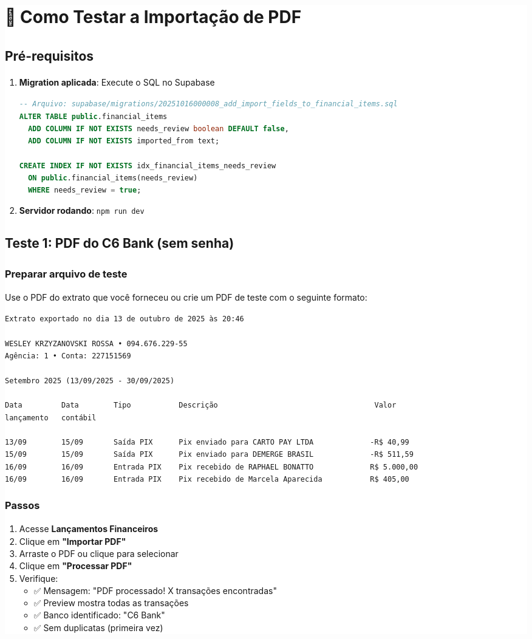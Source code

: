 # 🧪 Como Testar a Importação de PDF

## Pré-requisitos

1. **Migration aplicada**: Execute o SQL no Supabase
   ```sql
   -- Arquivo: supabase/migrations/20251016000008_add_import_fields_to_financial_items.sql
   ALTER TABLE public.financial_items
     ADD COLUMN IF NOT EXISTS needs_review boolean DEFAULT false,
     ADD COLUMN IF NOT EXISTS imported_from text;

   CREATE INDEX IF NOT EXISTS idx_financial_items_needs_review
     ON public.financial_items(needs_review)
     WHERE needs_review = true;
   ```

2. **Servidor rodando**: `npm run dev`

## Teste 1: PDF do C6 Bank (sem senha)

### Preparar arquivo de teste
Use o PDF do extrato que você forneceu ou crie um PDF de teste com o seguinte formato:

```
Extrato exportado no dia 13 de outubro de 2025 às 20:46

WESLEY KRZYZANOVSKI ROSSA • 094.676.229-55
Agência: 1 • Conta: 227151569

Setembro 2025 (13/09/2025 - 30/09/2025)

Data         Data        Tipo           Descrição                                    Valor
lançamento   contábil

13/09        15/09       Saída PIX      Pix enviado para CARTO PAY LTDA             -R$ 40,99
15/09        15/09       Saída PIX      Pix enviado para DEMERGE BRASIL             -R$ 511,59
16/09        16/09       Entrada PIX    Pix recebido de RAPHAEL BONATTO             R$ 5.000,00
16/09        16/09       Entrada PIX    Pix recebido de Marcela Aparecida           R$ 405,00
```

### Passos
1. Acesse **Lançamentos Financeiros**
2. Clique em **"Importar PDF"**
3. Arraste o PDF ou clique para selecionar
4. Clique em **"Processar PDF"**
5. Verifique:
   - ✅ Mensagem: "PDF processado! X transações encontradas"
   - ✅ Preview mostra todas as transações
   - ✅ Banco identificado: "C6 Bank"
   - ✅ Sem duplicatas (primeira vez)
